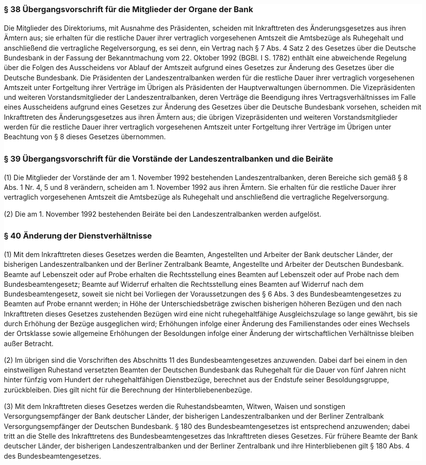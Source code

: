 ### § 38 Übergangsvorschrift für die Mitglieder der Organe der Bank

Die Mitglieder des Direktoriums, mit Ausnahme des Präsidenten, scheiden mit Inkrafttreten des Änderungsgesetzes aus ihren Ämtern aus; sie erhalten für die restliche Dauer ihrer vertraglich vorgesehenen Amtszeit die Amtsbezüge als Ruhegehalt und anschließend die vertragliche Regelversorgung, es sei denn, ein Vertrag nach § 7 Abs. 4 Satz 2 des Gesetzes über die Deutsche Bundesbank in der Fassung der Bekanntmachung vom 22. Oktober 1992 (BGBl. I S. 1782) enthält eine abweichende Regelung über die Folgen des Ausscheidens vor Ablauf der Amtszeit aufgrund eines Gesetzes zur Änderung des Gesetzes über die Deutsche Bundesbank. Die Präsidenten der Landeszentralbanken werden für die restliche Dauer ihrer vertraglich vorgesehenen Amtszeit unter Fortgeltung ihrer Verträge im Übrigen als Präsidenten der Hauptverwaltungen übernommen. Die Vizepräsidenten und weiteren Vorstandsmitglieder der Landeszentralbanken, deren Verträge die Beendigung ihres Vertragsverhältnisses im Falle eines Ausscheidens aufgrund eines Gesetzes zur Änderung des Gesetzes über die Deutsche Bundesbank vorsehen, scheiden mit Inkrafttreten des Änderungsgesetzes aus ihren Ämtern aus; die übrigen Vizepräsidenten und weiteren Vorstandsmitglieder werden für die restliche Dauer ihrer vertraglich vorgesehenen Amtszeit unter Fortgeltung ihrer Verträge im Übrigen unter Beachtung von § 8 dieses Gesetzes übernommen.

### § 39 Übergangsvorschrift für die Vorstände der Landeszentralbanken und die Beiräte

(1) Die Mitglieder der Vorstände der am 1. November 1992 bestehenden Landeszentralbanken, deren Bereiche sich gemäß § 8 Abs. 1 Nr. 4, 5 und 8 verändern, scheiden am 1. November 1992 aus ihren Ämtern. Sie erhalten für die restliche Dauer ihrer vertraglich vorgesehenen Amtszeit die Amtsbezüge als Ruhegehalt und anschließend die vertragliche Regelversorgung.

(2) Die am 1. November 1992 bestehenden Beiräte bei den Landeszentralbanken werden aufgelöst.

### § 40 Änderung der Dienstverhältnisse

(1) Mit dem Inkrafttreten dieses Gesetzes werden die Beamten, Angestellten und Arbeiter der Bank deutscher Länder, der bisherigen Landeszentralbanken und der Berliner Zentralbank Beamte, Angestellte und Arbeiter der Deutschen Bundesbank. Beamte auf Lebenszeit oder auf Probe erhalten die Rechtsstellung eines Beamten auf Lebenszeit oder auf Probe nach dem Bundesbeamtengesetz; Beamte auf Widerruf erhalten die Rechtsstellung eines Beamten auf Widerruf nach dem Bundesbeamtengesetz, soweit sie nicht bei Vorliegen der Voraussetzungen des § 6 Abs. 3 des Bundesbeamtengesetzes zu Beamten auf Probe ernannt werden; in Höhe der Unterschiedsbeträge zwischen bisherigen höheren Bezügen und den nach Inkrafttreten dieses Gesetzes zustehenden Bezügen wird eine nicht ruhegehaltfähige Ausgleichszulage so lange gewährt, bis sie durch Erhöhung der Bezüge ausgeglichen wird; Erhöhungen infolge einer Änderung des Familienstandes oder eines Wechsels der Ortsklasse sowie allgemeine Erhöhungen der Besoldungen infolge einer Änderung der wirtschaftlichen Verhältnisse bleiben außer Betracht.

(2) Im übrigen sind die Vorschriften des Abschnitts 11 des Bundesbeamtengesetzes anzuwenden. Dabei darf bei einem in den einstweiligen Ruhestand versetzten Beamten der Deutschen Bundesbank das Ruhegehalt für die Dauer von fünf Jahren nicht hinter fünfzig vom Hundert der ruhegehaltfähigen Dienstbezüge, berechnet aus der Endstufe seiner Besoldungsgruppe, zurückbleiben. Dies gilt nicht für die Berechnung der Hinterbliebenenbezüge.

(3) Mit dem Inkrafttreten dieses Gesetzes werden die Ruhestandsbeamten, Witwen, Waisen und sonstigen Versorgungsempfänger der Bank deutscher Länder, der bisherigen Landeszentralbanken und der Berliner Zentralbank Versorgungsempfänger der Deutschen Bundesbank. § 180 des Bundesbeamtengesetzes ist entsprechend anzuwenden; dabei tritt an die Stelle des Inkrafttretens des Bundesbeamtengesetzes das Inkrafttreten dieses Gesetzes. Für frühere Beamte der Bank deutscher Länder, der bisherigen Landeszentralbanken und der Berliner Zentralbank und ihre Hinterbliebenen gilt § 180 Abs. 4 des Bundesbeamtengesetzes.
